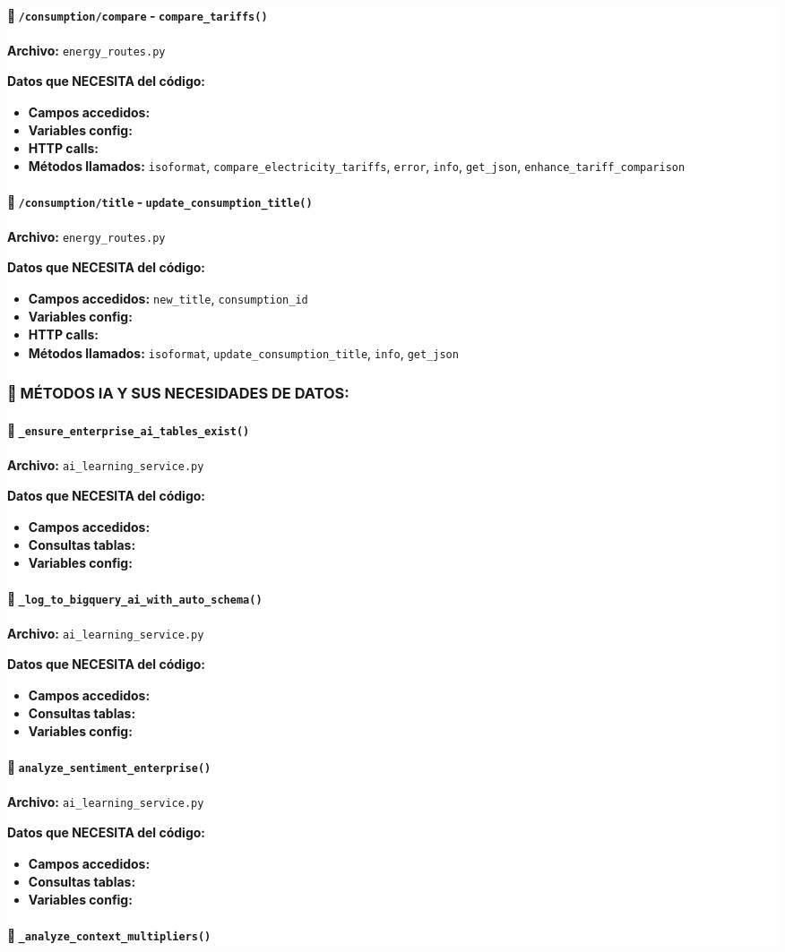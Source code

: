 
#### 📍 `/consumption/compare` - `compare_tariffs()`

**Archivo:** `energy_routes.py`

**Datos que NECESITA del código:**
- **Campos accedidos:** 
- **Variables config:** 
- **HTTP calls:** 
- **Métodos llamados:** `isoformat`, `compare_electricity_tariffs`, `error`, `info`, `get_json`, `enhance_tariff_comparison`


#### 📍 `/consumption/title` - `update_consumption_title()`

**Archivo:** `energy_routes.py`

**Datos que NECESITA del código:**
- **Campos accedidos:** `new_title`, `consumption_id`
- **Variables config:** 
- **HTTP calls:** 
- **Métodos llamados:** `isoformat`, `update_consumption_title`, `info`, `get_json`


### 🤖 MÉTODOS IA Y SUS NECESIDADES DE DATOS:


#### 🧠 `_ensure_enterprise_ai_tables_exist()`

**Archivo:** `ai_learning_service.py`

**Datos que NECESITA del código:**
- **Campos accedidos:** 
- **Consultas tablas:** 
- **Variables config:** 


#### 🧠 `_log_to_bigquery_ai_with_auto_schema()`

**Archivo:** `ai_learning_service.py`

**Datos que NECESITA del código:**
- **Campos accedidos:** 
- **Consultas tablas:** 
- **Variables config:** 


#### 🧠 `analyze_sentiment_enterprise()`

**Archivo:** `ai_learning_service.py`

**Datos que NECESITA del código:**
- **Campos accedidos:** 
- **Consultas tablas:** 
- **Variables config:** 


#### 🧠 `_analyze_context_multipliers()`

